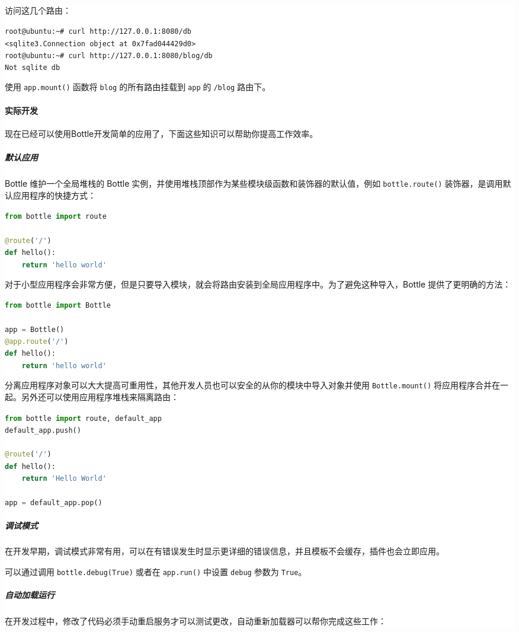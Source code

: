 访问这几个路由：

    root@ubuntu:~# curl http://127.0.0.1:8080/db
    <sqlite3.Connection object at 0x7fad044429d0>
    root@ubuntu:~# curl http://127.0.0.1:8080/blog/db
    Not sqlite db


使用 `app.mount()` 函数将 `blog` 的所有路由挂载到 `app` 的 `/blog` 路由下。

#### 实际开发

现在已经可以使用Bottle开发简单的应用了，下面这些知识可以帮助你提高工作效率。

##### 默认应用

Bottle 维护一个全局堆栈的 Bottle 实例，并使用堆栈顶部作为某些模块级函数和装饰器的默认值，例如 `bottle.route()` 装饰器，是调用默认应用程序的快捷方式：

```python
from bottle import route

@route('/')
def hello():
    return 'hello world'
```

对于小型应用程序会非常方便，但是只要导入模块，就会将路由安装到全局应用程序中。为了避免这种导入，Bottle 提供了更明确的方法：

```python
from bottle import Bottle

app = Bottle()
@app.route('/')
def hello():
    return 'hello world'
```

分离应用程序对象可以大大提高可重用性，其他开发人员也可以安全的从你的模块中导入对象并使用 `Bottle.mount()` 将应用程序合并在一起。另外还可以使用应用程序堆栈来隔离路由：

```python
from bottle import route, default_app
default_app.push()

@route('/')
def hello():
    return 'Hello World'

app = default_app.pop()
```

##### 调试模式

在开发早期，调试模式非常有用，可以在有错误发生时显示更详细的错误信息，并且模板不会缓存，插件也会立即应用。

可以通过调用 `bottle.debug(True)` 或者在 `app.run()` 中设置 `debug` 参数为 `True`。

##### 自动加载运行

在开发过程中，修改了代码必须手动重启服务才可以测试更改，自动重新加载器可以帮你完成这些工作：
